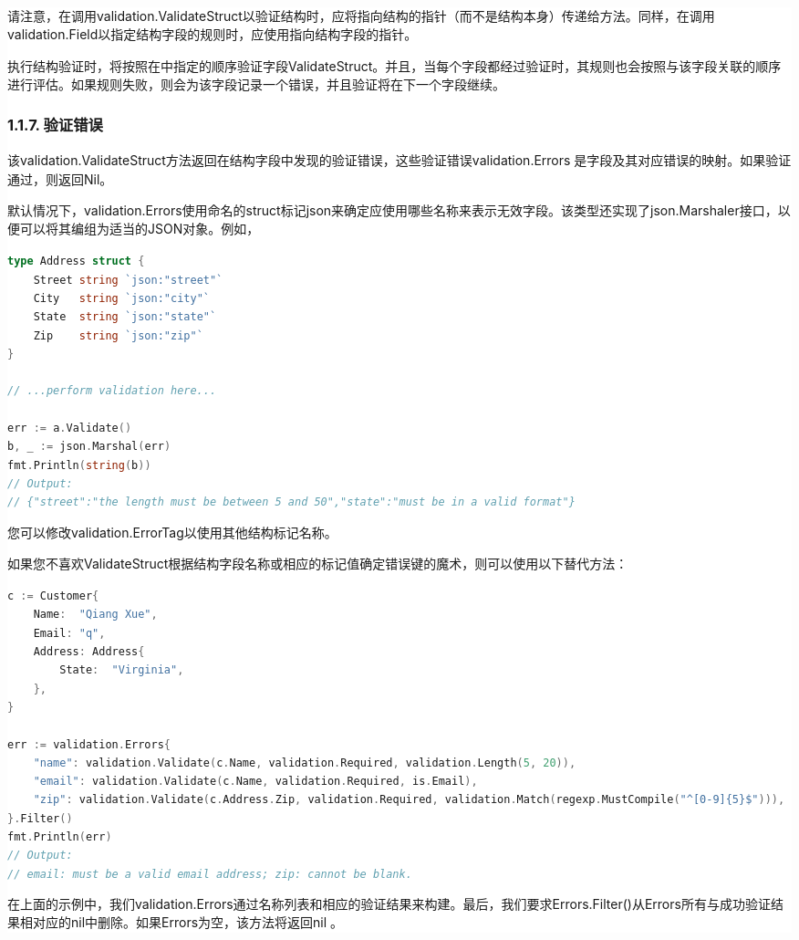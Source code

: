 请注意，在调用validation.ValidateStruct以验证结构时，应将指向结构的指针（而不是结构本身）传递给方法。同样，在调用validation.Field以指定结构字段的规则时，应使用指向结构字段的指针。

执行结构验证时，将按照在中指定的顺序验证字段ValidateStruct。并且，当每个字段都经过验证时，其规则也会按照与该字段关联的顺序进行评估。如果规则失败，则会为该字段记录一个错误，并且验证将在下一个字段继续。

### 1.1.7. 验证错误

该validation.ValidateStruct方法返回在结构字段中发现的验证错误，这些验证错误validation.Errors 是字段及其对应错误的映射。如果验证通过，则返回Nil。

默认情况下，validation.Errors使用命名的struct标记json来确定应使用哪些名称来表示无效字段。该类型还实现了json.Marshaler接口，以便可以将其编组为适当的JSON对象。例如，

```go
type Address struct {
    Street string `json:"street"`
    City   string `json:"city"`
    State  string `json:"state"`
    Zip    string `json:"zip"`
}

// ...perform validation here...

err := a.Validate()
b, _ := json.Marshal(err)
fmt.Println(string(b))
// Output:
// {"street":"the length must be between 5 and 50","state":"must be in a valid format"}
```

您可以修改validation.ErrorTag以使用其他结构标记名称。

如果您不喜欢ValidateStruct根据结构字段名称或相应的标记值确定错误键的魔术，则可以使用以下替代方法：

```go
c := Customer{
    Name:  "Qiang Xue",
    Email: "q",
    Address: Address{
        State:  "Virginia",
    },
}

err := validation.Errors{
    "name": validation.Validate(c.Name, validation.Required, validation.Length(5, 20)),
    "email": validation.Validate(c.Name, validation.Required, is.Email),
    "zip": validation.Validate(c.Address.Zip, validation.Required, validation.Match(regexp.MustCompile("^[0-9]{5}$"))),
}.Filter()
fmt.Println(err)
// Output:
// email: must be a valid email address; zip: cannot be blank.
```

在上面的示例中，我们validation.Errors通过名称列表和相应的验证结果来构建。最后，我们要求Errors.Filter()从Errors所有与成功验证结果相对应的nil中删除。如果Errors为空，该方法将返回nil 。
